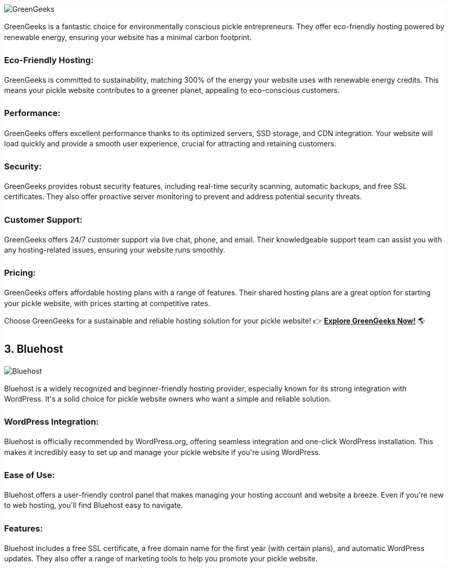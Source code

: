 ![GreenGeeks](https://i.imgur.com/eEwuntu.jpg "GreenGeeks Hosting")

GreenGeeks is a fantastic choice for environmentally conscious pickle entrepreneurs. They offer eco-friendly hosting powered by renewable energy, ensuring your website has a minimal carbon footprint.

### Eco-Friendly Hosting:
GreenGeeks is committed to sustainability, matching 300% of the energy your website uses with renewable energy credits. This means your pickle website contributes to a greener planet, appealing to eco-conscious customers.

### Performance:
GreenGeeks offers excellent performance thanks to its optimized servers, SSD storage, and CDN integration. Your website will load quickly and provide a smooth user experience, crucial for attracting and retaining customers.

### Security:
GreenGeeks provides robust security features, including real-time security scanning, automatic backups, and free SSL certificates. They also offer proactive server monitoring to prevent and address potential security threats.

### Customer Support:
GreenGeeks offers 24/7 customer support via live chat, phone, and email. Their knowledgeable support team can assist you with any hosting-related issues, ensuring your website runs smoothly.

### Pricing:
GreenGeeks offers affordable hosting plans with a range of features. Their shared hosting plans are a great option for starting your pickle website, with prices starting at competitive rates.

Choose GreenGeeks for a sustainable and reliable hosting solution for your pickle website! 👉 [**Explore GreenGeeks Now!**](https://snipitx.com/greengeeks-jy) 🌎

## 3. Bluehost

![Bluehost](https://i.imgur.com/PasFF9E.jpeg "Bluehost Hosting")

Bluehost is a widely recognized and beginner-friendly hosting provider, especially known for its strong integration with WordPress. It's a solid choice for pickle website owners who want a simple and reliable solution.

### WordPress Integration:
Bluehost is officially recommended by WordPress.org, offering seamless integration and one-click WordPress installation. This makes it incredibly easy to set up and manage your pickle website if you're using WordPress.

### Ease of Use:
Bluehost offers a user-friendly control panel that makes managing your hosting account and website a breeze. Even if you're new to web hosting, you'll find Bluehost easy to navigate.

### Features:
Bluehost includes a free SSL certificate, a free domain name for the first year (with certain plans), and automatic WordPress updates. They also offer a range of marketing tools to help you promote your pickle website.
